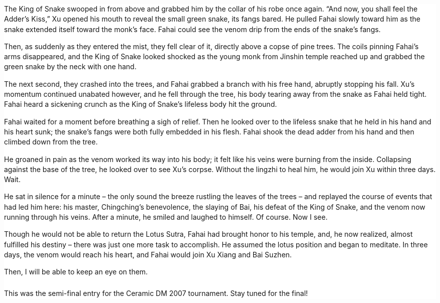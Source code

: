 The King of Snake swooped in from above and grabbed him by the collar of his robe once again. “And now, you shall feel the Adder’s Kiss,” Xu opened his mouth to reveal the small green snake, its fangs bared. He pulled Fahai slowly toward him as the snake extended itself toward the monk’s face. Fahai could see the venom drip from the ends of the snake’s fangs.

Then, as suddenly as they entered the mist, they fell clear of it, directly above a copse of pine trees. The coils pinning Fahai’s arms disappeared, and the King of Snake looked shocked as the young monk from Jinshin temple reached up and grabbed the green snake by the neck with one hand.

The next second, they crashed into the trees, and Fahai grabbed a branch with his free hand, abruptly stopping his fall. Xu’s momentum continued unabated however, and he fell through the tree, his body tearing away from the snake as Fahai held tight. Fahai heard a sickening crunch as the King of Snake’s lifeless body hit the ground.

Fahai waited for a moment before breathing a sigh of relief. Then he looked over to the lifeless snake that he held in his hand and his heart sunk; the snake’s fangs were both fully embedded in his flesh. Fahai shook the dead adder from his hand and then climbed down from the tree.

He groaned in pain as the venom worked its way into his body; it felt like his veins were burning from the inside. Collapsing against the base of the tree, he looked over to see Xu’s corpse. Without the lingzhi to heal him, he would join Xu within three days. Wait.

He sat in silence for a minute – the only sound the breeze rustling the leaves of the trees – and replayed the course of events that had led him here: his master, Chingching’s benevolence, the slaying of Bai, his defeat of the King of Snake, and the venom now running through his veins. After a minute, he smiled and laughed to himself. Of course. Now I see.

Though he would not be able to return the Lotus Sutra, Fahai had brought honor to his temple, and, he now realized, almost fulfilled his destiny – there was just one more task to accomplish. He assumed the lotus position and began to meditate. In three days, the venom would reach his heart, and Fahai would join Xu Xiang and Bai Suzhen.

Then, I will be able to keep an eye on them.

###

This was the semi-final entry for the Ceramic DM 2007 tournament. Stay tuned for the final!
